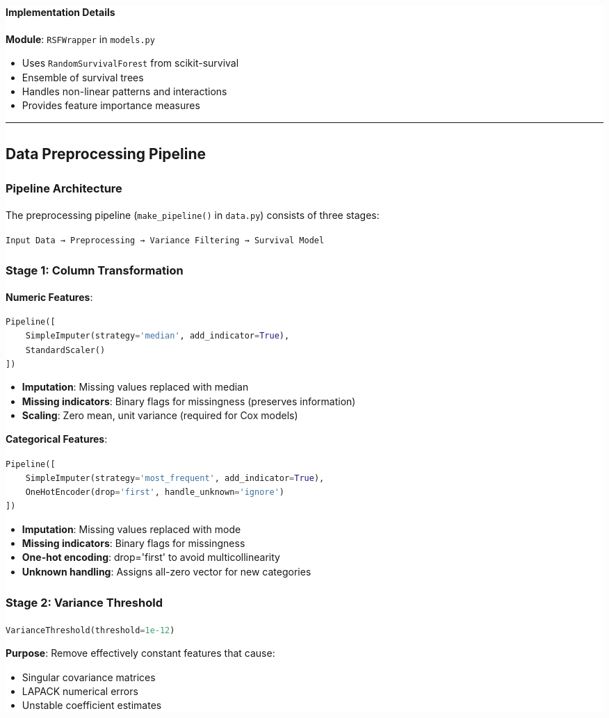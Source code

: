 #### Implementation Details

**Module**: `RSFWrapper` in `models.py`

- Uses `RandomSurvivalForest` from scikit-survival
- Ensemble of survival trees
- Handles non-linear patterns and interactions
- Provides feature importance measures

---

## Data Preprocessing Pipeline

### Pipeline Architecture

The preprocessing pipeline (`make_pipeline()` in `data.py`) consists of three stages:

```
Input Data → Preprocessing → Variance Filtering → Survival Model
```

### Stage 1: Column Transformation

**Numeric Features**:
```python
Pipeline([
    SimpleImputer(strategy='median', add_indicator=True),
    StandardScaler()
])
```

- **Imputation**: Missing values replaced with median
- **Missing indicators**: Binary flags for missingness (preserves information)
- **Scaling**: Zero mean, unit variance (required for Cox models)

**Categorical Features**:
```python
Pipeline([
    SimpleImputer(strategy='most_frequent', add_indicator=True),
    OneHotEncoder(drop='first', handle_unknown='ignore')
])
```

- **Imputation**: Missing values replaced with mode
- **Missing indicators**: Binary flags for missingness
- **One-hot encoding**: drop='first' to avoid multicollinearity
- **Unknown handling**: Assigns all-zero vector for new categories

### Stage 2: Variance Threshold

```python
VarianceThreshold(threshold=1e-12)
```

**Purpose**: Remove effectively constant features that cause:
- Singular covariance matrices
- LAPACK numerical errors
- Unstable coefficient estimates
